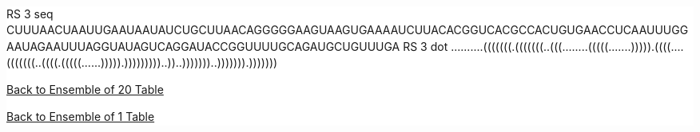 
<tr>
<td markdown="span">RS 3 seq </td>
<td markdown="span"> CUUUAACUAAUUGAAUAAUAUCUGCUUAACAGGGGGAAGUAAGUGAAAAUCUUACACGGUCACGCCACUGUGAACCUCAAUUUGGAAUAGAAUUUAGGUAUAGUCAGGAUACCGGUUUUGCAGAUGCUGUUUGA
</td>
</tr>


<tr>
<td markdown="span">RS 3 dot </td>
<td markdown="span"> ..........(((((((.(((((((..(((........(((((.......))))).((((....(((((((..((((.(((((......))))).)))))))))..))..)))))))..))))))).)))))))
</td>
</tr>

</tbody>
</table>


</div>


[Back to Ensemble of 20 Table](../../display_436)

[Back to Ensemble of 1 Table](../../display_1533)
